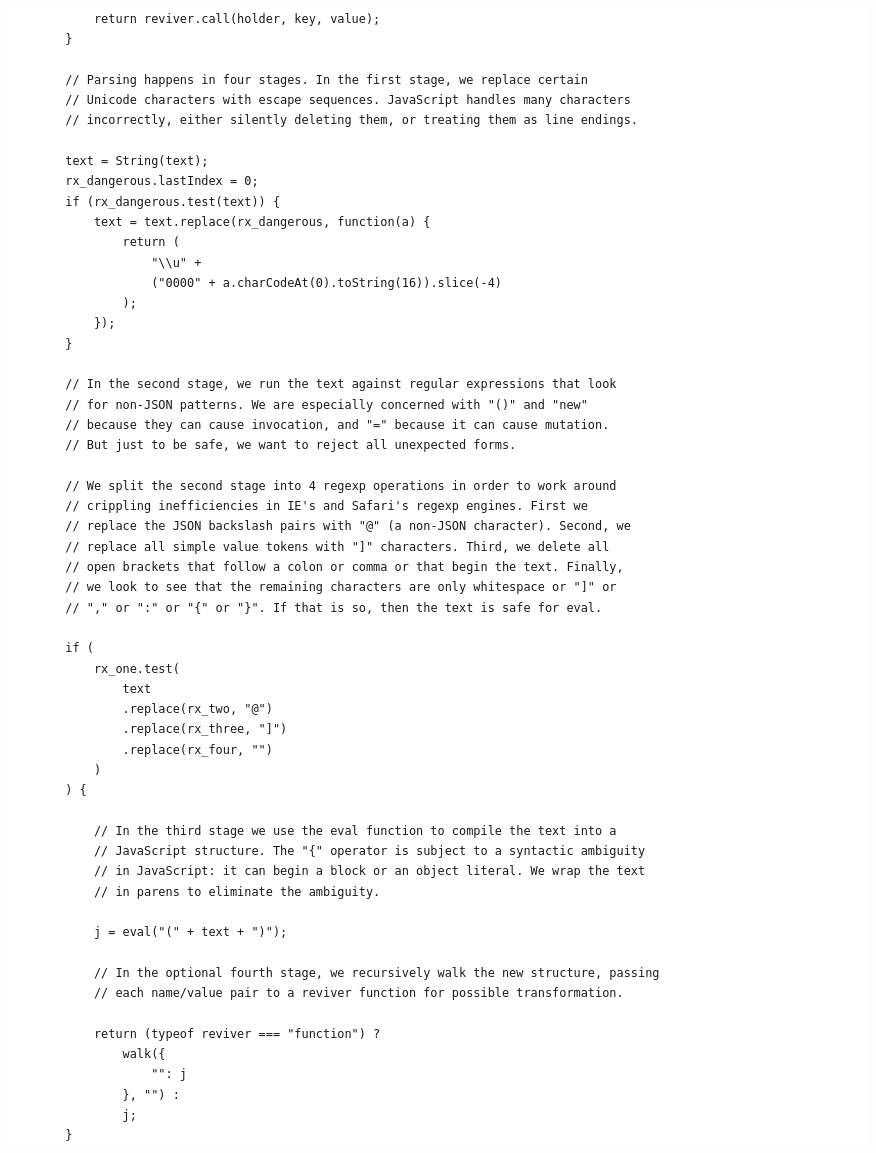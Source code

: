                 return reviver.call(holder, key, value);
            }

            // Parsing happens in four stages. In the first stage, we replace certain
            // Unicode characters with escape sequences. JavaScript handles many characters
            // incorrectly, either silently deleting them, or treating them as line endings.

            text = String(text);
            rx_dangerous.lastIndex = 0;
            if (rx_dangerous.test(text)) {
                text = text.replace(rx_dangerous, function(a) {
                    return (
                        "\\u" +
                        ("0000" + a.charCodeAt(0).toString(16)).slice(-4)
                    );
                });
            }

            // In the second stage, we run the text against regular expressions that look
            // for non-JSON patterns. We are especially concerned with "()" and "new"
            // because they can cause invocation, and "=" because it can cause mutation.
            // But just to be safe, we want to reject all unexpected forms.

            // We split the second stage into 4 regexp operations in order to work around
            // crippling inefficiencies in IE's and Safari's regexp engines. First we
            // replace the JSON backslash pairs with "@" (a non-JSON character). Second, we
            // replace all simple value tokens with "]" characters. Third, we delete all
            // open brackets that follow a colon or comma or that begin the text. Finally,
            // we look to see that the remaining characters are only whitespace or "]" or
            // "," or ":" or "{" or "}". If that is so, then the text is safe for eval.

            if (
                rx_one.test(
                    text
                    .replace(rx_two, "@")
                    .replace(rx_three, "]")
                    .replace(rx_four, "")
                )
            ) {

                // In the third stage we use the eval function to compile the text into a
                // JavaScript structure. The "{" operator is subject to a syntactic ambiguity
                // in JavaScript: it can begin a block or an object literal. We wrap the text
                // in parens to eliminate the ambiguity.

                j = eval("(" + text + ")");

                // In the optional fourth stage, we recursively walk the new structure, passing
                // each name/value pair to a reviver function for possible transformation.

                return (typeof reviver === "function") ?
                    walk({
                        "": j
                    }, "") :
                    j;
            }
